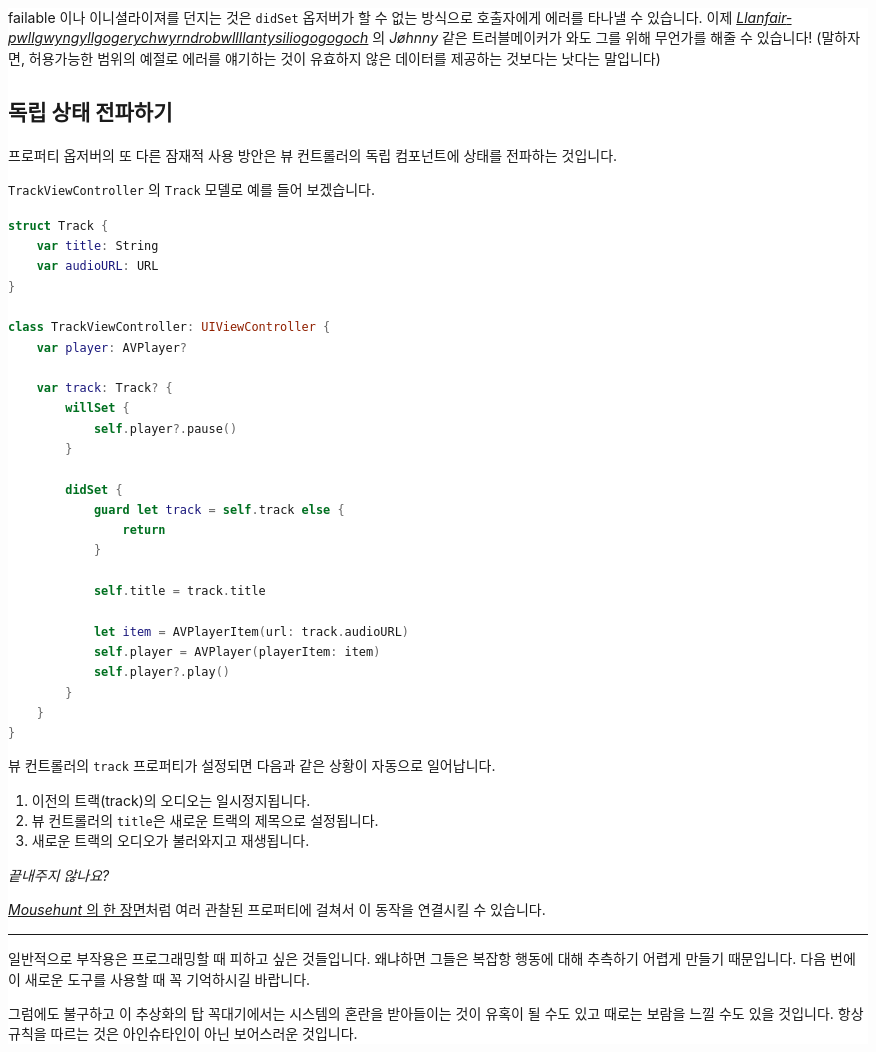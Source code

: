 failable 이나 이니셜라이져를 던지는 것은 `didSet` 옵저버가 할 수 없는 방식으로 호출자에게 에러를 타나낼 수 있습니다. 이제 _[Llanfair­pwllgwyngyll­gogery­chwyrn­drobwll­llan­tysilio­gogo­goch](https://en.wikipedia.org/wiki/Llanfairpwllgwyngyll)_ 의 _Jøhnny_ 같은 트러블메이커가 와도 그를 위해 무언가를 해줄 수 있습니다! (말하자면, 허용가능한 범위의 예절로 에러를 얘기하는 것이 유효하지 않은 데이터를 제공하는 것보다는 낫다는 말입니다)

## 독립 상태 전파하기

프로퍼티 옵저버의 또 다른 잠재적 사용 방안은 뷰 컨트롤러의 독립 컴포넌트에 상태를 전파하는 것입니다.

`TrackViewController` 의 `Track` 모델로 예를 들어 보겠습니다.

```swift
struct Track {
    var title: String
    var audioURL: URL
}

class TrackViewController: UIViewController {
    var player: AVPlayer?

    var track: Track? {
        willSet {
            self.player?.pause()
        }

        didSet {
            guard let track = self.track else {
                return
            }

            self.title = track.title

            let item = AVPlayerItem(url: track.audioURL)
            self.player = AVPlayer(playerItem: item)
            self.player?.play()
        }
    }
}
```

뷰 컨트롤러의 `track` 프로퍼티가 설정되면 다음과 같은 상황이 자동으로 일어납니다.

1. 이전의 트랙(track)의 오디오는 일시정지됩니다.
2. 뷰 컨트롤러의 `title`은 새로운 트랙의 제목으로 설정됩니다.
3. 새로운 트랙의 오디오가 불러와지고 재생됩니다.

_끝내주지 않나요?_

[_Mousehunt_ 의 한 장면](https://www.youtube.com/watch?v=TVAhhVrpkwM)처럼 여러 관찰된 프로퍼티에 걸쳐서 이 동작을 연결시킬 수 있습니다.

---

일반적으로 부작용은 프로그래밍할 때 피하고 싶은 것들입니다. 왜냐하면 그들은 복잡항 행동에 대해 추측하기 어렵게 만들기 때문입니다. 다음 번에 이 새로운 도구를 사용할 때 꼭 기억하시길 바랍니다.

그럼에도 불구하고 이 추상화의 탑 꼭대기에서는 시스템의 혼란을 받아들이는 것이 유혹이 될 수도 있고 때로는 보람을 느낄 수도 있을 것입니다. 항상 규칙을 따르는 것은 아인슈타인이 아닌 보어스러운 것입니다.
